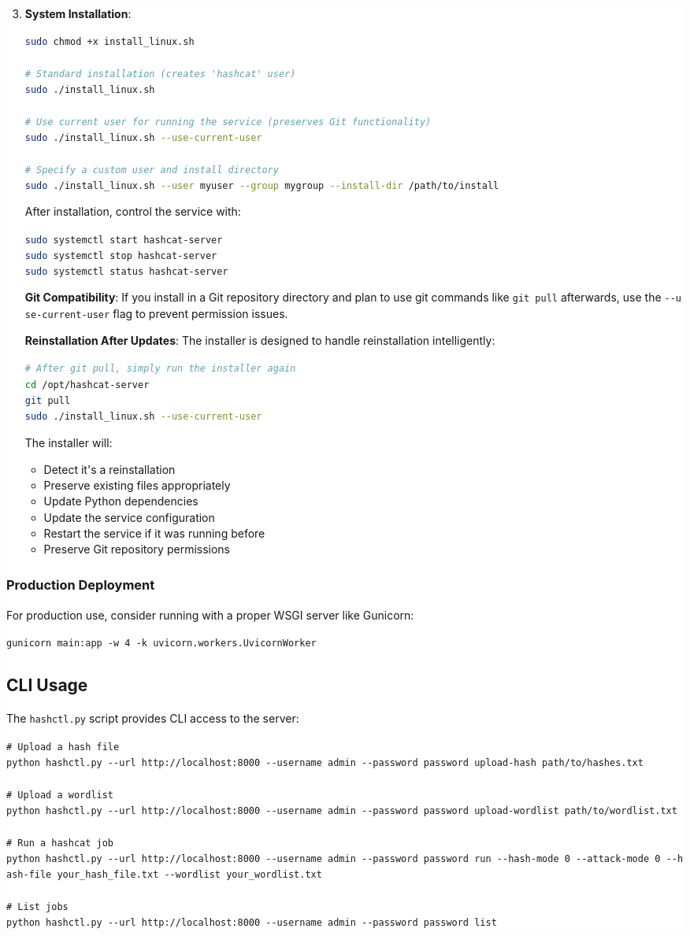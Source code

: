 3. **System Installation**:
   ```bash
   sudo chmod +x install_linux.sh
   
   # Standard installation (creates 'hashcat' user)
   sudo ./install_linux.sh
   
   # Use current user for running the service (preserves Git functionality)
   sudo ./install_linux.sh --use-current-user
   
   # Specify a custom user and install directory
   sudo ./install_linux.sh --user myuser --group mygroup --install-dir /path/to/install
   ```
   
   After installation, control the service with:
   ```bash
   sudo systemctl start hashcat-server
   sudo systemctl stop hashcat-server
   sudo systemctl status hashcat-server
   ```
   
   **Git Compatibility**: If you install in a Git repository directory and plan to use git commands like `git pull` afterwards, use the `--use-current-user` flag to prevent permission issues.
   
   **Reinstallation After Updates**: The installer is designed to handle reinstallation intelligently:
   ```bash
   # After git pull, simply run the installer again
   cd /opt/hashcat-server
   git pull
   sudo ./install_linux.sh --use-current-user
   ```
   
   The installer will:
   - Detect it's a reinstallation
   - Preserve existing files appropriately
   - Update Python dependencies
   - Update the service configuration
   - Restart the service if it was running before
   - Preserve Git repository permissions

### Production Deployment

For production use, consider running with a proper WSGI server like Gunicorn:

```
gunicorn main:app -w 4 -k uvicorn.workers.UvicornWorker
```

## CLI Usage

The `hashctl.py` script provides CLI access to the server:

```
# Upload a hash file
python hashctl.py --url http://localhost:8000 --username admin --password password upload-hash path/to/hashes.txt

# Upload a wordlist
python hashctl.py --url http://localhost:8000 --username admin --password password upload-wordlist path/to/wordlist.txt

# Run a hashcat job
python hashctl.py --url http://localhost:8000 --username admin --password password run --hash-mode 0 --attack-mode 0 --hash-file your_hash_file.txt --wordlist your_wordlist.txt

# List jobs
python hashctl.py --url http://localhost:8000 --username admin --password password list

```